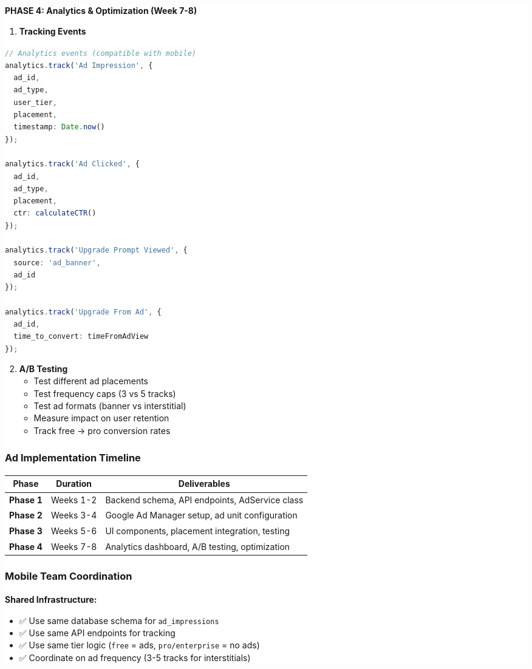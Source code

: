**PHASE 4: Analytics & Optimization (Week 7-8)**

1. **Tracking Events**
```typescript
// Analytics events (compatible with mobile)
analytics.track('Ad Impression', { 
  ad_id, 
  ad_type, 
  user_tier,
  placement,
  timestamp: Date.now()
});

analytics.track('Ad Clicked', { 
  ad_id, 
  ad_type,
  placement,
  ctr: calculateCTR()
});

analytics.track('Upgrade Prompt Viewed', { 
  source: 'ad_banner',
  ad_id
});

analytics.track('Upgrade From Ad', {
  ad_id,
  time_to_convert: timeFromAdView
});
```

2. **A/B Testing**
   - Test different ad placements
   - Test frequency caps (3 vs 5 tracks)
   - Test ad formats (banner vs interstitial)
   - Measure impact on user retention
   - Track free → pro conversion rates

### Ad Implementation Timeline

| Phase | Duration | Deliverables |
|-------|----------|--------------|
| **Phase 1** | Weeks 1-2 | Backend schema, API endpoints, AdService class |
| **Phase 2** | Weeks 3-4 | Google Ad Manager setup, ad unit configuration |
| **Phase 3** | Weeks 5-6 | UI components, placement integration, testing |
| **Phase 4** | Weeks 7-8 | Analytics dashboard, A/B testing, optimization |

### Mobile Team Coordination

**Shared Infrastructure:**
- ✅ Use same database schema for `ad_impressions`
- ✅ Use same API endpoints for tracking
- ✅ Use same tier logic (`free` = ads, `pro/enterprise` = no ads)
- ✅ Coordinate on ad frequency (3-5 tracks for interstitials)
